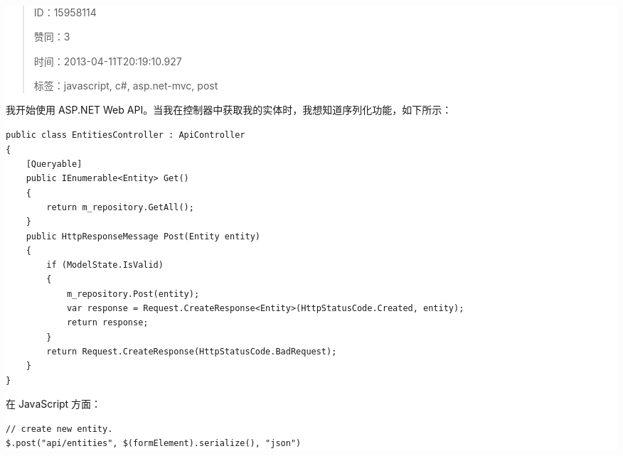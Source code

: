 > ID：15958114
> 
> 赞同：3
> 
> 时间：2013-04-11T20:19:10.927
> 
> 标签：javascript, c#, asp.net-mvc, post

我开始使用 ASP.NET Web API。当我在控制器中获取我的实体时，我想知道序列化功能，如下所示：

```
public class EntitiesController : ApiController
{
    [Queryable]
    public IEnumerable<Entity> Get()
    {
        return m_repository.GetAll();
    }
    public HttpResponseMessage Post(Entity entity)
    {
        if (ModelState.IsValid)
        {
            m_repository.Post(entity);
            var response = Request.CreateResponse<Entity>(HttpStatusCode.Created, entity);
            return response;
        }
        return Request.CreateResponse(HttpStatusCode.BadRequest);
    }
} 
```

在 JavaScript 方面：

```
// create new entity.
$.post("api/entities", $(formElement).serialize(), "json")
